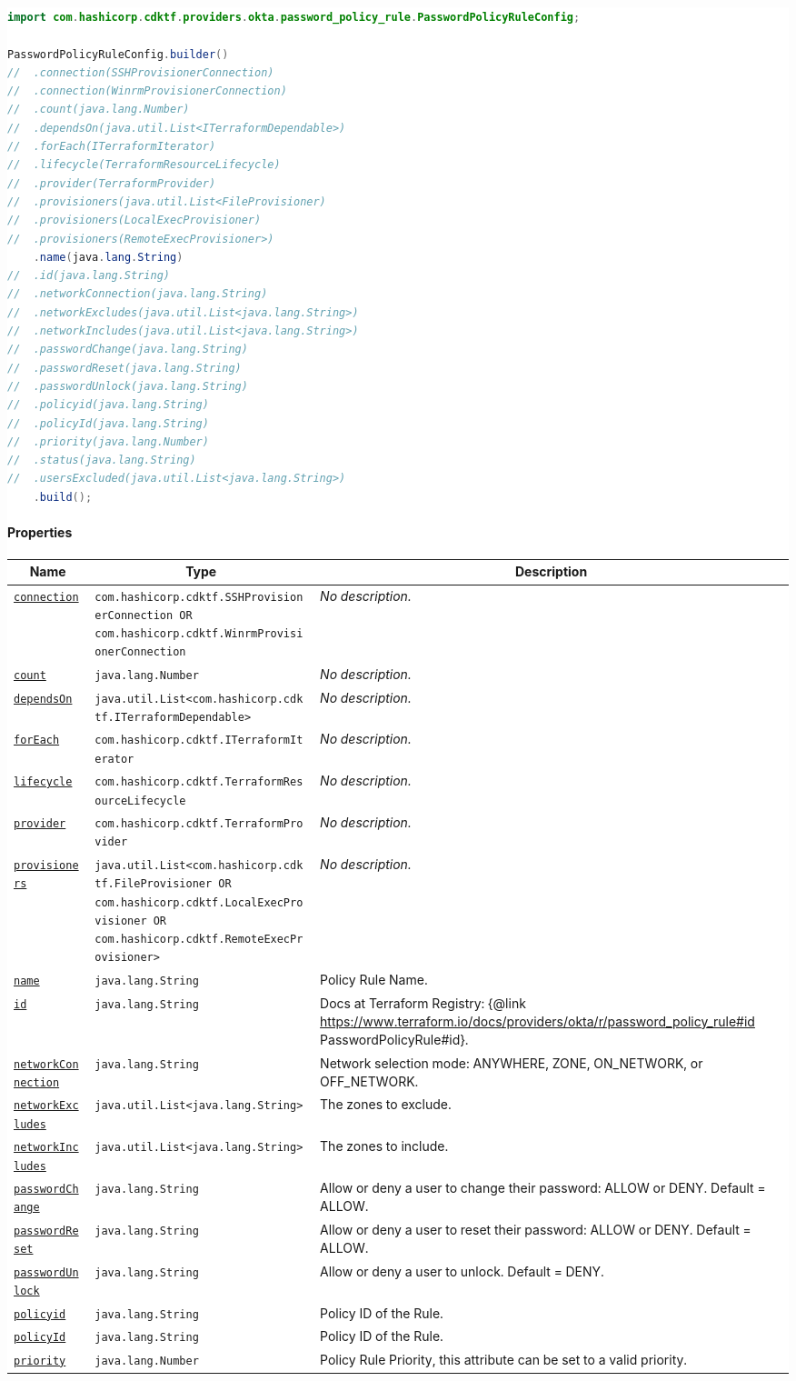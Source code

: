```java
import com.hashicorp.cdktf.providers.okta.password_policy_rule.PasswordPolicyRuleConfig;

PasswordPolicyRuleConfig.builder()
//  .connection(SSHProvisionerConnection)
//  .connection(WinrmProvisionerConnection)
//  .count(java.lang.Number)
//  .dependsOn(java.util.List<ITerraformDependable>)
//  .forEach(ITerraformIterator)
//  .lifecycle(TerraformResourceLifecycle)
//  .provider(TerraformProvider)
//  .provisioners(java.util.List<FileProvisioner)
//  .provisioners(LocalExecProvisioner)
//  .provisioners(RemoteExecProvisioner>)
    .name(java.lang.String)
//  .id(java.lang.String)
//  .networkConnection(java.lang.String)
//  .networkExcludes(java.util.List<java.lang.String>)
//  .networkIncludes(java.util.List<java.lang.String>)
//  .passwordChange(java.lang.String)
//  .passwordReset(java.lang.String)
//  .passwordUnlock(java.lang.String)
//  .policyid(java.lang.String)
//  .policyId(java.lang.String)
//  .priority(java.lang.Number)
//  .status(java.lang.String)
//  .usersExcluded(java.util.List<java.lang.String>)
    .build();
```

#### Properties <a name="Properties" id="Properties"></a>

| **Name** | **Type** | **Description** |
| --- | --- | --- |
| <code><a href="#@cdktf/provider-okta.passwordPolicyRule.PasswordPolicyRuleConfig.property.connection">connection</a></code> | <code>com.hashicorp.cdktf.SSHProvisionerConnection OR com.hashicorp.cdktf.WinrmProvisionerConnection</code> | *No description.* |
| <code><a href="#@cdktf/provider-okta.passwordPolicyRule.PasswordPolicyRuleConfig.property.count">count</a></code> | <code>java.lang.Number</code> | *No description.* |
| <code><a href="#@cdktf/provider-okta.passwordPolicyRule.PasswordPolicyRuleConfig.property.dependsOn">dependsOn</a></code> | <code>java.util.List<com.hashicorp.cdktf.ITerraformDependable></code> | *No description.* |
| <code><a href="#@cdktf/provider-okta.passwordPolicyRule.PasswordPolicyRuleConfig.property.forEach">forEach</a></code> | <code>com.hashicorp.cdktf.ITerraformIterator</code> | *No description.* |
| <code><a href="#@cdktf/provider-okta.passwordPolicyRule.PasswordPolicyRuleConfig.property.lifecycle">lifecycle</a></code> | <code>com.hashicorp.cdktf.TerraformResourceLifecycle</code> | *No description.* |
| <code><a href="#@cdktf/provider-okta.passwordPolicyRule.PasswordPolicyRuleConfig.property.provider">provider</a></code> | <code>com.hashicorp.cdktf.TerraformProvider</code> | *No description.* |
| <code><a href="#@cdktf/provider-okta.passwordPolicyRule.PasswordPolicyRuleConfig.property.provisioners">provisioners</a></code> | <code>java.util.List<com.hashicorp.cdktf.FileProvisioner OR com.hashicorp.cdktf.LocalExecProvisioner OR com.hashicorp.cdktf.RemoteExecProvisioner></code> | *No description.* |
| <code><a href="#@cdktf/provider-okta.passwordPolicyRule.PasswordPolicyRuleConfig.property.name">name</a></code> | <code>java.lang.String</code> | Policy Rule Name. |
| <code><a href="#@cdktf/provider-okta.passwordPolicyRule.PasswordPolicyRuleConfig.property.id">id</a></code> | <code>java.lang.String</code> | Docs at Terraform Registry: {@link https://www.terraform.io/docs/providers/okta/r/password_policy_rule#id PasswordPolicyRule#id}. |
| <code><a href="#@cdktf/provider-okta.passwordPolicyRule.PasswordPolicyRuleConfig.property.networkConnection">networkConnection</a></code> | <code>java.lang.String</code> | Network selection mode: ANYWHERE, ZONE, ON_NETWORK, or OFF_NETWORK. |
| <code><a href="#@cdktf/provider-okta.passwordPolicyRule.PasswordPolicyRuleConfig.property.networkExcludes">networkExcludes</a></code> | <code>java.util.List<java.lang.String></code> | The zones to exclude. |
| <code><a href="#@cdktf/provider-okta.passwordPolicyRule.PasswordPolicyRuleConfig.property.networkIncludes">networkIncludes</a></code> | <code>java.util.List<java.lang.String></code> | The zones to include. |
| <code><a href="#@cdktf/provider-okta.passwordPolicyRule.PasswordPolicyRuleConfig.property.passwordChange">passwordChange</a></code> | <code>java.lang.String</code> | Allow or deny a user to change their password: ALLOW or DENY. Default = ALLOW. |
| <code><a href="#@cdktf/provider-okta.passwordPolicyRule.PasswordPolicyRuleConfig.property.passwordReset">passwordReset</a></code> | <code>java.lang.String</code> | Allow or deny a user to reset their password: ALLOW or DENY. Default = ALLOW. |
| <code><a href="#@cdktf/provider-okta.passwordPolicyRule.PasswordPolicyRuleConfig.property.passwordUnlock">passwordUnlock</a></code> | <code>java.lang.String</code> | Allow or deny a user to unlock. Default = DENY. |
| <code><a href="#@cdktf/provider-okta.passwordPolicyRule.PasswordPolicyRuleConfig.property.policyid">policyid</a></code> | <code>java.lang.String</code> | Policy ID of the Rule. |
| <code><a href="#@cdktf/provider-okta.passwordPolicyRule.PasswordPolicyRuleConfig.property.policyId">policyId</a></code> | <code>java.lang.String</code> | Policy ID of the Rule. |
| <code><a href="#@cdktf/provider-okta.passwordPolicyRule.PasswordPolicyRuleConfig.property.priority">priority</a></code> | <code>java.lang.Number</code> | Policy Rule Priority, this attribute can be set to a valid priority. |